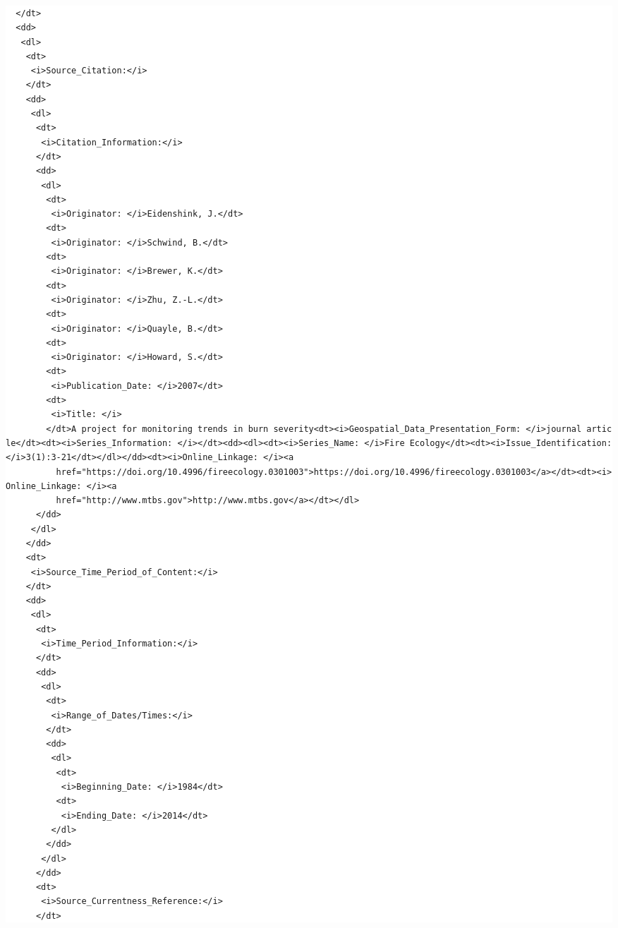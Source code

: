       </dt>
      <dd>
       <dl>
        <dt>
         <i>Source_Citation:</i>
        </dt>
        <dd>
         <dl>
          <dt>
           <i>Citation_Information:</i>
          </dt>
          <dd>
           <dl>
            <dt>
             <i>Originator: </i>Eidenshink, J.</dt>
            <dt>
             <i>Originator: </i>Schwind, B.</dt>
            <dt>
             <i>Originator: </i>Brewer, K.</dt>
            <dt>
             <i>Originator: </i>Zhu, Z.-L.</dt>
            <dt>
             <i>Originator: </i>Quayle, B.</dt>
            <dt>
             <i>Originator: </i>Howard, S.</dt>
            <dt>
             <i>Publication_Date: </i>2007</dt>
            <dt>
             <i>Title: </i>
            </dt>A project for monitoring trends in burn severity<dt><i>Geospatial_Data_Presentation_Form: </i>journal article</dt><dt><i>Series_Information: </i></dt><dd><dl><dt><i>Series_Name: </i>Fire Ecology</dt><dt><i>Issue_Identification: </i>3(1):3-21</dt></dl></dd><dt><i>Online_Linkage: </i><a
              href="https://doi.org/10.4996/fireecology.0301003">https://doi.org/10.4996/fireecology.0301003</a></dt><dt><i>Online_Linkage: </i><a
              href="http://www.mtbs.gov">http://www.mtbs.gov</a></dt></dl>
          </dd>
         </dl>
        </dd>
        <dt>
         <i>Source_Time_Period_of_Content:</i>
        </dt>
        <dd>
         <dl>
          <dt>
           <i>Time_Period_Information:</i>
          </dt>
          <dd>
           <dl>
            <dt>
             <i>Range_of_Dates/Times:</i>
            </dt>
            <dd>
             <dl>
              <dt>
               <i>Beginning_Date: </i>1984</dt>
              <dt>
               <i>Ending_Date: </i>2014</dt>
             </dl>
            </dd>
           </dl>
          </dd>
          <dt>
           <i>Source_Currentness_Reference:</i>
          </dt>